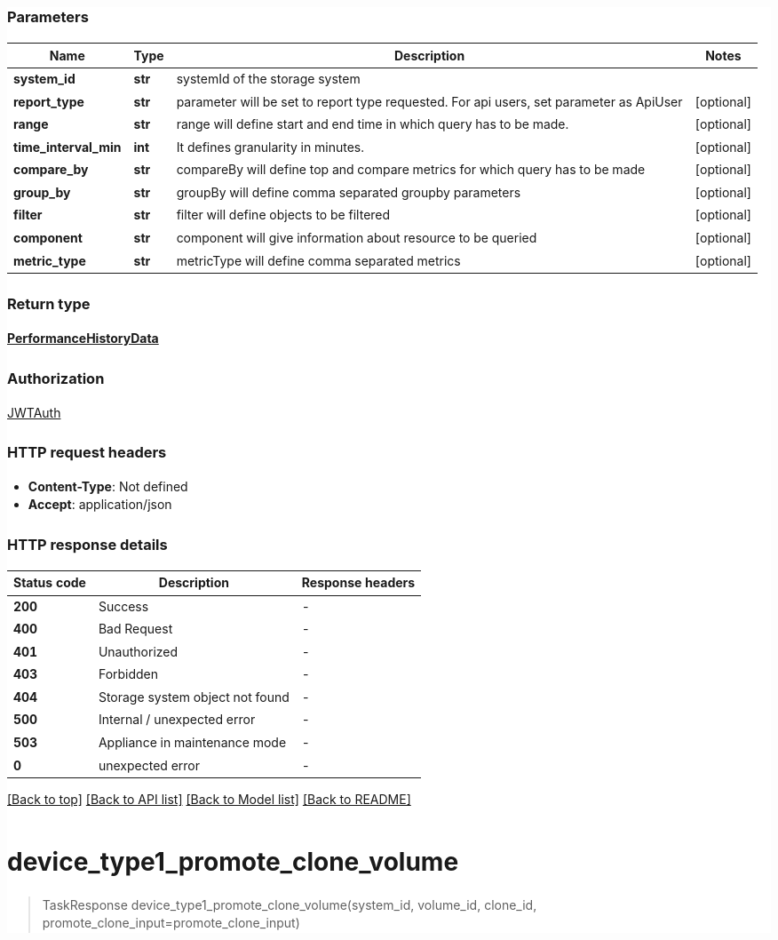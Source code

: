 

### Parameters


Name | Type | Description  | Notes
------------- | ------------- | ------------- | -------------
 **system_id** | **str**| systemId of the storage system | 
 **report_type** | **str**| parameter will be set to report type requested. For api users, set parameter as ApiUser | [optional] 
 **range** | **str**| range will define start and end time in which query has to be made. | [optional] 
 **time_interval_min** | **int**| It defines granularity in minutes. | [optional] 
 **compare_by** | **str**| compareBy will define top and compare metrics for which query has to be made | [optional] 
 **group_by** | **str**| groupBy will define comma separated groupby parameters | [optional] 
 **filter** | **str**| filter will define objects to be filtered | [optional] 
 **component** | **str**| component will give information about resource to be queried | [optional] 
 **metric_type** | **str**| metricType will define comma separated metrics | [optional] 

### Return type

[**PerformanceHistoryData**](PerformanceHistoryData.md)

### Authorization

[JWTAuth](../README.md#JWTAuth)

### HTTP request headers

 - **Content-Type**: Not defined
 - **Accept**: application/json

### HTTP response details

| Status code | Description | Response headers |
|-------------|-------------|------------------|
**200** | Success |  -  |
**400** | Bad Request |  -  |
**401** | Unauthorized |  -  |
**403** | Forbidden |  -  |
**404** | Storage system object not found |  -  |
**500** | Internal / unexpected error |  -  |
**503** | Appliance in maintenance mode |  -  |
**0** | unexpected error |  -  |

[[Back to top]](#) [[Back to API list]](../README.md#documentation-for-api-endpoints) [[Back to Model list]](../README.md#documentation-for-models) [[Back to README]](../README.md)

# **device_type1_promote_clone_volume**
> TaskResponse device_type1_promote_clone_volume(system_id, volume_id, clone_id, promote_clone_input=promote_clone_input)
